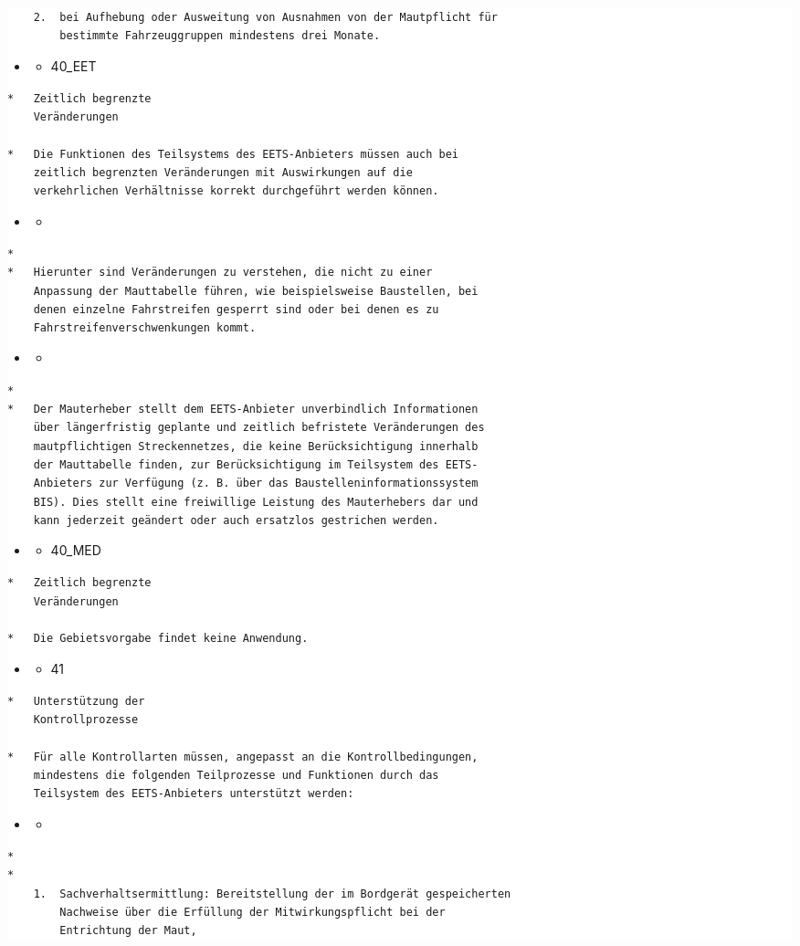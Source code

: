 
        2.  bei Aufhebung oder Ausweitung von Ausnahmen von der Mautpflicht für
            bestimmte Fahrzeuggruppen mindestens drei Monate.





*    *   40\_EET

    *   Zeitlich begrenzte
        Veränderungen

    *   Die Funktionen des Teilsystems des EETS-Anbieters müssen auch bei
        zeitlich begrenzten Veränderungen mit Auswirkungen auf die
        verkehrlichen Verhältnisse korrekt durchgeführt werden können.


*    *
    *
    *   Hierunter sind Veränderungen zu verstehen, die nicht zu einer
        Anpassung der Mauttabelle führen, wie beispielsweise Baustellen, bei
        denen einzelne Fahrstreifen gesperrt sind oder bei denen es zu
        Fahrstreifenverschwenkungen kommt.


*    *
    *
    *   Der Mauterheber stellt dem EETS-Anbieter unverbindlich Informationen
        über längerfristig geplante und zeitlich befristete Veränderungen des
        mautpflichtigen Streckennetzes, die keine Berücksichtigung innerhalb
        der Mauttabelle finden, zur Berücksichtigung im Teilsystem des EETS-
        Anbieters zur Verfügung (z. B. über das Baustelleninformationssystem
        BIS). Dies stellt eine freiwillige Leistung des Mauterhebers dar und
        kann jederzeit geändert oder auch ersatzlos gestrichen werden.


*    *   40\_MED

    *   Zeitlich begrenzte
        Veränderungen

    *   Die Gebietsvorgabe findet keine Anwendung.


*    *   41

    *   Unterstützung der
        Kontrollprozesse

    *   Für alle Kontrollarten müssen, angepasst an die Kontrollbedingungen,
        mindestens die folgenden Teilprozesse und Funktionen durch das
        Teilsystem des EETS-Anbieters unterstützt werden:


*    *
    *
    *
        1.  Sachverhaltsermittlung: Bereitstellung der im Bordgerät gespeicherten
            Nachweise über die Erfüllung der Mitwirkungspflicht bei der
            Entrichtung der Maut,
